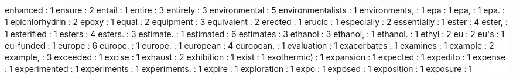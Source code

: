 enhanced : 1
ensure : 2
entail : 1
entire : 3
entirely : 3
environmental : 5
environmentalists : 1
environments, : 1
epa : 1
epa, : 1
epa. : 1
epichlorhydrin : 2
epoxy : 1
equal : 2
equipment : 3
equivalent : 2
erected : 1
erucic : 1
especially : 2
essentially : 1
ester : 4
ester, : 1
esterified : 1
esters : 4
esters. : 3
estimate. : 1
estimated : 6
estimates : 3
ethanol : 3
ethanol, : 1
ethanol. : 1
ethyl : 2
eu : 2
eu's : 1
eu-funded : 1
europe : 6
europe, : 1
europe. : 1
european : 4
european, : 1
evaluation : 1
exacerbates : 1
examines : 1
example : 2
example, : 3
exceeded : 1
excise : 1
exhaust : 2
exhibition : 1
exist : 1
exothermic) : 1
expansion : 1
expected : 1
expedito : 1
expense : 1
experimented : 1
experiments : 1
experiments. : 1
expire : 1
exploration : 1
expo : 1
exposed : 1
exposition : 1
exposure : 1